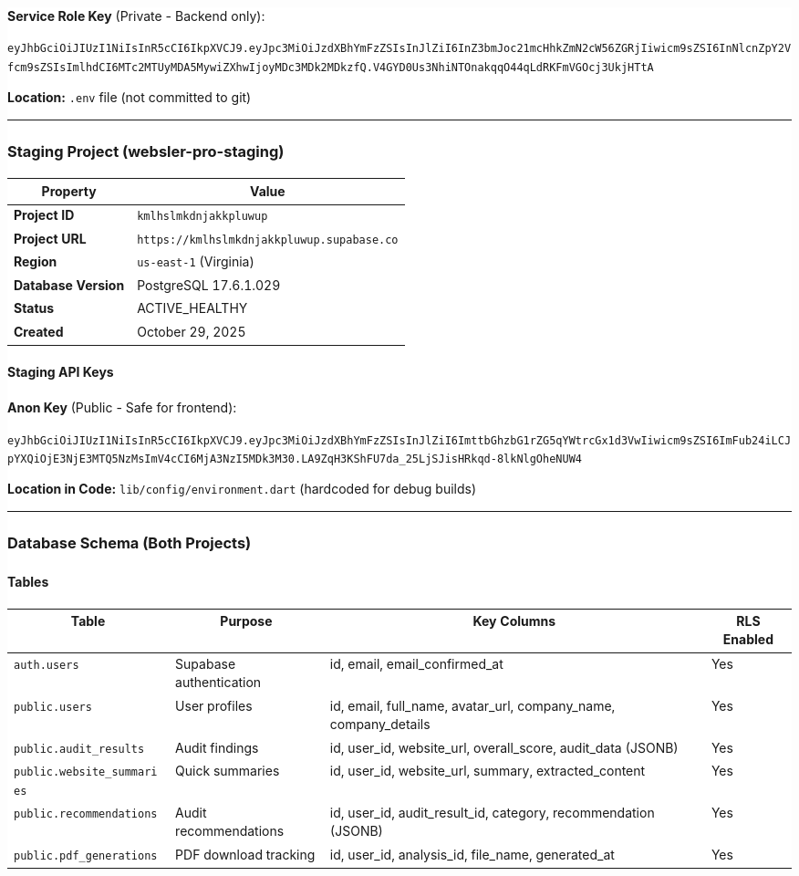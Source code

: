 **Service Role Key** (Private - Backend only):
```
eyJhbGciOiJIUzI1NiIsInR5cCI6IkpXVCJ9.eyJpc3MiOiJzdXBhYmFzZSIsInJlZiI6InZ3bmJoc21mcHhkZmN2cW56ZGRjIiwicm9sZSI6InNlcnZpY2Vfcm9sZSIsImlhdCI6MTc2MTUyMDA5MywiZXhwIjoyMDc3MDk2MDkzfQ.V4GYD0Us3NhiNTOnakqqO44qLdRKFmVGOcj3UkjHTtA
```
**Location:** `.env` file (not committed to git)

---

### Staging Project (websler-pro-staging)

| Property | Value |
|----------|-------|
| **Project ID** | `kmlhslmkdnjakkpluwup` |
| **Project URL** | `https://kmlhslmkdnjakkpluwup.supabase.co` |
| **Region** | `us-east-1` (Virginia) |
| **Database Version** | PostgreSQL 17.6.1.029 |
| **Status** | ACTIVE_HEALTHY |
| **Created** | October 29, 2025 |

#### Staging API Keys

**Anon Key** (Public - Safe for frontend):
```
eyJhbGciOiJIUzI1NiIsInR5cCI6IkpXVCJ9.eyJpc3MiOiJzdXBhYmFzZSIsInJlZiI6ImttbGhzbG1rZG5qYWtrcGx1d3VwIiwicm9sZSI6ImFub24iLCJpYXQiOjE3NjE3MTQ5NzMsImV4cCI6MjA3NzI5MDk3M30.LA9ZqH3KShFU7da_25LjSJisHRkqd-8lkNlgOheNUW4
```
**Location in Code:** `lib/config/environment.dart` (hardcoded for debug builds)

---

### Database Schema (Both Projects)

#### Tables

| Table | Purpose | Key Columns | RLS Enabled |
|-------|---------|-----------|-----------|
| `auth.users` | Supabase authentication | id, email, email_confirmed_at | Yes |
| `public.users` | User profiles | id, email, full_name, avatar_url, company_name, company_details | Yes |
| `public.audit_results` | Audit findings | id, user_id, website_url, overall_score, audit_data (JSONB) | Yes |
| `public.website_summaries` | Quick summaries | id, user_id, website_url, summary, extracted_content | Yes |
| `public.recommendations` | Audit recommendations | id, user_id, audit_result_id, category, recommendation (JSONB) | Yes |
| `public.pdf_generations` | PDF download tracking | id, user_id, analysis_id, file_name, generated_at | Yes |
